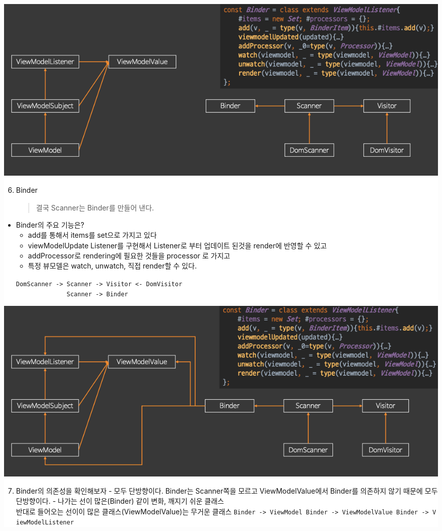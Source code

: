 ![](./4회/설계종합/설계종합9.png)

6. Binder
   > 결국 Scanner는 Binder를 만들어 낸다.

- Binder의 주요 기능은?
  - add를 통해서 items를 set으로 가지고 있다
  - viewModelUpdate Listener를 구현해서 Listener로 부터 업데이트 된것을 render에 반영할 수 있고
  - addProcessor로 rendering에 필요한 것들을 processor 로 가지고
  - 특정 뷰모델은 watch, unwatch, 직접 render할 수 있다.
  ```
  DomScanner -> Scanner -> Visitor <- DomVisitor
                Scanner -> Binder
  ```

![](./4회/설계종합/설계종합10.png)

7. Binder의 의존성을 확인해보자 - 모두 단방향이다. Binder는 Scanner쪽을 모르고 ViewModelValue에서 Binder를 의존하지 않기 때문에 모두 단방향이다. - 나가는 선이 많은(Binder) 같이 변화, 깨지기 쉬운 클래스  
    반대로 들어오는 선이이 많은 클래스(ViewModelValue)는 무거운 클래스
   `Binder -> ViewModel Binder -> ViewModelValue Binder -> ViewModelListener`